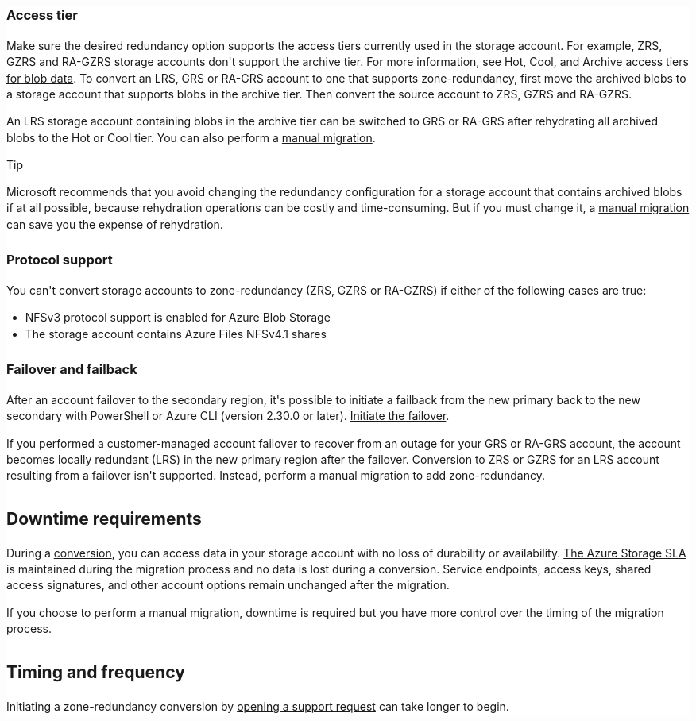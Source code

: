 ### Access tier

Make sure the desired redundancy option supports the access tiers currently used in the storage account. For example, ZRS, GZRS and RA-GZRS storage accounts don't support the archive tier. For more information, see [Hot, Cool, and Archive access tiers for blob data](../blobs/access-tiers-overview.md). To convert an LRS, GRS or RA-GRS account to one that supports zone-redundancy, first move the archived blobs to a storage account that supports blobs in the archive tier. Then convert the source account to ZRS, GZRS and RA-GZRS.

An LRS storage account containing blobs in the archive tier can be switched to GRS or RA-GRS after rehydrating all archived blobs to the Hot or Cool tier. You can also perform a [manual migration](#manual-migration).

> [!TIP]
> Microsoft recommends that you avoid changing the redundancy configuration for a storage account that contains archived blobs if at all possible, because rehydration operations can be costly and time-consuming. But if you must change it, a [manual migration](#manual-migration) can save you the expense of rehydration.

### Protocol support

You can't convert storage accounts to zone-redundancy (ZRS, GZRS or RA-GZRS) if either of the following cases are true:

- NFSv3 protocol support is enabled for Azure Blob Storage
- The storage account contains Azure Files NFSv4.1 shares

### Failover and failback

After an account failover to the secondary region, it's possible to initiate a failback from the new primary back to the new secondary with PowerShell or Azure CLI (version 2.30.0 or later). [Initiate the failover](storage-initiate-account-failover.md#initiate-the-failover).

If you performed a customer-managed account failover to recover from an outage for your GRS or RA-GRS account, the account becomes locally redundant (LRS) in the new primary region after the failover. Conversion to ZRS or GZRS for an LRS account resulting from a failover isn't supported. Instead, perform a manual migration to add zone-redundancy.

## Downtime requirements

During a [conversion](#perform-a-conversion), you can access data in your storage account with no loss of durability or availability. [The Azure Storage SLA](https://azure.microsoft.com/support/legal/sla/storage/) is maintained during the migration process and no data is lost during a conversion. Service endpoints, access keys, shared access signatures, and other account options remain unchanged after the migration.

If you choose to perform a manual migration, downtime is required but you have more control over the timing of the migration process.

## Timing and frequency

Initiating a zone-redundancy conversion by [opening a support request](#support-initiated-conversion) can take longer to begin.

